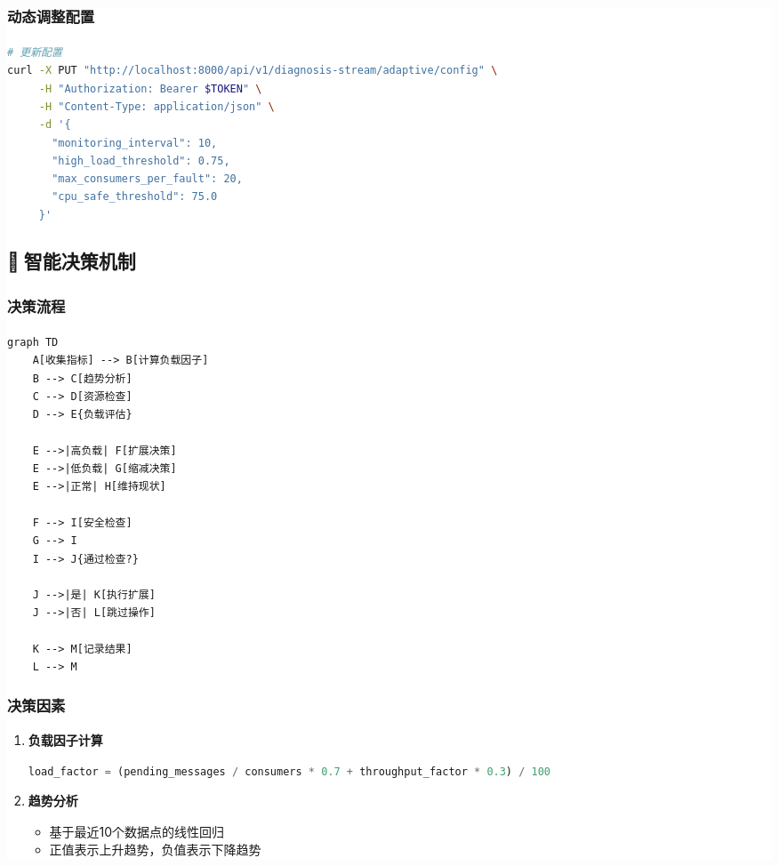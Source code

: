 ```python
```

### 动态调整配置

```bash
# 更新配置
curl -X PUT "http://localhost:8000/api/v1/diagnosis-stream/adaptive/config" \
     -H "Authorization: Bearer $TOKEN" \
     -H "Content-Type: application/json" \
     -d '{
       "monitoring_interval": 10,
       "high_load_threshold": 0.75,
       "max_consumers_per_fault": 20,
       "cpu_safe_threshold": 75.0
     }'
```

## 🧠 智能决策机制

### 决策流程

```mermaid
graph TD
    A[收集指标] --> B[计算负载因子]
    B --> C[趋势分析]
    C --> D[资源检查]
    D --> E{负载评估}
    
    E -->|高负载| F[扩展决策]
    E -->|低负载| G[缩减决策]
    E -->|正常| H[维持现状]
    
    F --> I[安全检查]
    G --> I
    I --> J{通过检查?}
    
    J -->|是| K[执行扩展]
    J -->|否| L[跳过操作]
    
    K --> M[记录结果]
    L --> M
```

### 决策因素

1. **负载因子计算**
   ```python
   load_factor = (pending_messages / consumers * 0.7 + throughput_factor * 0.3) / 100
   ```

2. **趋势分析**
   - 基于最近10个数据点的线性回归
   - 正值表示上升趋势，负值表示下降趋势
